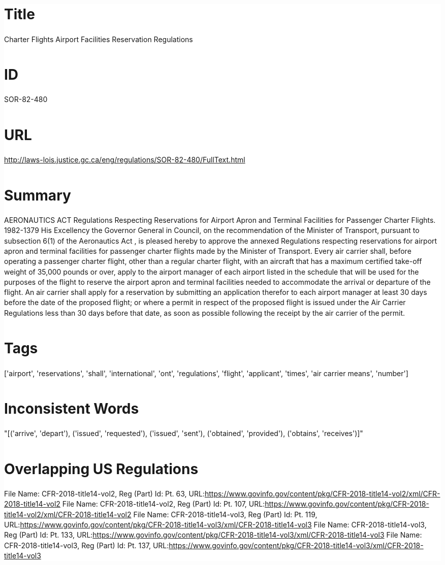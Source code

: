 # Title
Charter Flights Airport Facilities Reservation Regulations


# ID
SOR-82-480

# URL
http://laws-lois.justice.gc.ca/eng/regulations/SOR-82-480/FullText.html


# Summary
AERONAUTICS ACT Regulations Respecting Reservations for Airport Apron and Terminal Facilities for Passenger Charter Flights.
1982-1379 His Excellency the Governor General in Council, on the recommendation of the Minister of Transport, pursuant to subsection 6(1) of the  Aeronautics Act , is pleased hereby to approve the annexed  Regulations respecting reservations for airport apron and terminal facilities for passenger charter flights  made by the Minister of Transport.
Every air carrier shall, before operating a passenger charter flight, other than a regular charter flight, with an aircraft that has a maximum certified take-off weight of 35,000 pounds or over, apply to the airport manager of each airport listed in the schedule that will be used for the purposes of the flight to reserve the airport apron and terminal facilities needed to accommodate the arrival or departure of the flight.
An air carrier shall apply for a reservation by submitting an application therefor to each airport manager at least 30 days before the date of the proposed flight; or where a permit in respect of the proposed flight is issued under the  Air Carrier Regulations  less than 30 days before that date, as soon as possible following the receipt by the air carrier of the permit.


# Tags
['airport', 'reservations', 'shall', 'international', 'ont', 'regulations', 'flight', 'applicant', 'times', 'air carrier means', 'number']


# Inconsistent Words
"[('arrive', 'depart'), ('issued', 'requested'), ('issued', 'sent'), ('obtained', 'provided'), ('obtains', 'receives')]"


# Overlapping US Regulations
File Name: CFR-2018-title14-vol2, Reg (Part) Id: Pt. 63, URL:https://www.govinfo.gov/content/pkg/CFR-2018-title14-vol2/xml/CFR-2018-title14-vol2
File Name: CFR-2018-title14-vol2, Reg (Part) Id: Pt. 107, URL:https://www.govinfo.gov/content/pkg/CFR-2018-title14-vol2/xml/CFR-2018-title14-vol2
File Name: CFR-2018-title14-vol3, Reg (Part) Id: Pt. 119, URL:https://www.govinfo.gov/content/pkg/CFR-2018-title14-vol3/xml/CFR-2018-title14-vol3
File Name: CFR-2018-title14-vol3, Reg (Part) Id: Pt. 133, URL:https://www.govinfo.gov/content/pkg/CFR-2018-title14-vol3/xml/CFR-2018-title14-vol3
File Name: CFR-2018-title14-vol3, Reg (Part) Id: Pt. 137, URL:https://www.govinfo.gov/content/pkg/CFR-2018-title14-vol3/xml/CFR-2018-title14-vol3
